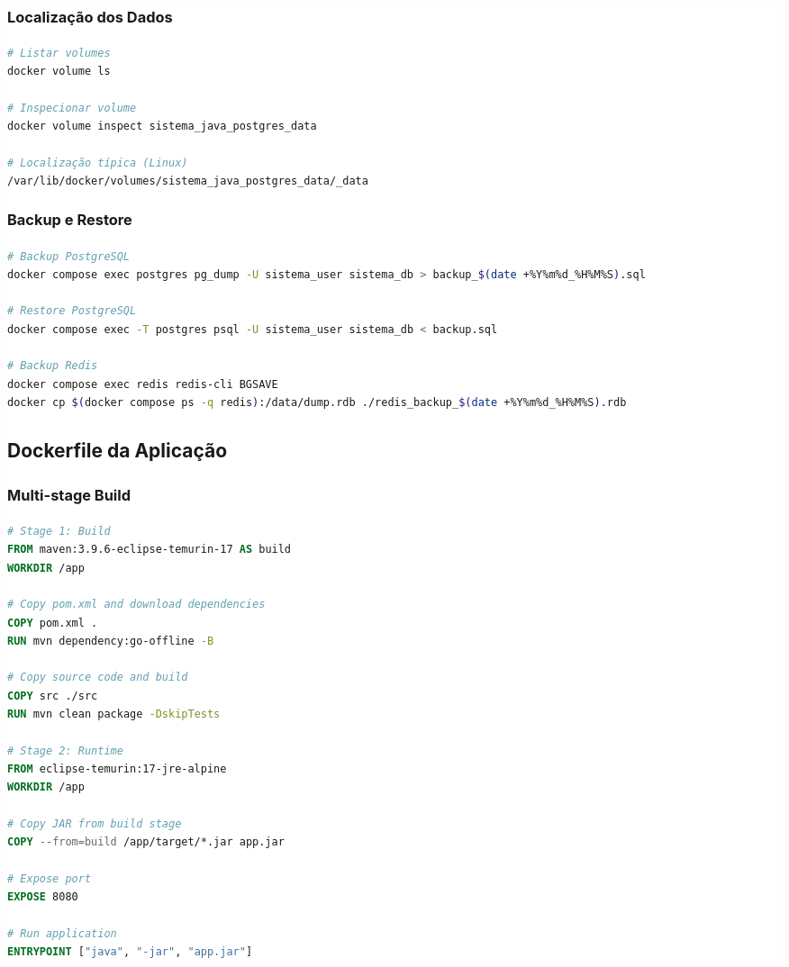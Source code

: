 ### Localização dos Dados

```bash
# Listar volumes
docker volume ls

# Inspecionar volume
docker volume inspect sistema_java_postgres_data

# Localização típica (Linux)
/var/lib/docker/volumes/sistema_java_postgres_data/_data
```

### Backup e Restore

```bash
# Backup PostgreSQL
docker compose exec postgres pg_dump -U sistema_user sistema_db > backup_$(date +%Y%m%d_%H%M%S).sql

# Restore PostgreSQL
docker compose exec -T postgres psql -U sistema_user sistema_db < backup.sql

# Backup Redis
docker compose exec redis redis-cli BGSAVE
docker cp $(docker compose ps -q redis):/data/dump.rdb ./redis_backup_$(date +%Y%m%d_%H%M%S).rdb
```

## Dockerfile da Aplicação

### Multi-stage Build

```dockerfile
# Stage 1: Build
FROM maven:3.9.6-eclipse-temurin-17 AS build
WORKDIR /app

# Copy pom.xml and download dependencies
COPY pom.xml .
RUN mvn dependency:go-offline -B

# Copy source code and build
COPY src ./src
RUN mvn clean package -DskipTests

# Stage 2: Runtime
FROM eclipse-temurin:17-jre-alpine
WORKDIR /app

# Copy JAR from build stage
COPY --from=build /app/target/*.jar app.jar

# Expose port
EXPOSE 8080

# Run application
ENTRYPOINT ["java", "-jar", "app.jar"]
```
